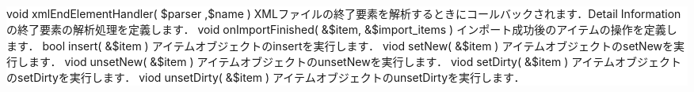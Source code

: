  <td style="border-right: 0.5pt solid ; border-bottom: 0.5pt solid ; " align="left">void xmlEndElementHandler( $parser ,$name )</td>

 <td style="border-bottom: 0.5pt solid ; " align="left">XMLファイルの終了要素を解析するときにコールバックされます．Detail Informationの終了要素の解析処理を定義します．</td>

 </tr>

 <tr>

 <td style="border-right: 0.5pt solid ; border-bottom: 0.5pt solid ; " align="left">void onImportFinished( &amp;$item, &amp;$import_items )</td>

 <td style="border-bottom: 0.5pt solid ; " align="left">インポート成功後のアイテムの操作を定義します．</td>

 </tr>

 <tr>

 <td style="border-right: 0.5pt solid ; border-bottom: 0.5pt solid ; " align="left">bool insert( &amp;$item )</td>

 <td style="border-bottom: 0.5pt solid ; " align="left">アイテムオブジェクトのinsertを実行します．</td>

 </tr>

 <tr>

 <td style="border-right: 0.5pt solid ; border-bottom: 0.5pt solid ; " align="left">viod setNew( &amp;$item )</td>

 <td style="border-bottom: 0.5pt solid ; " align="left">アイテムオブジェクトのsetNewを実行します．</td>

 </tr>

 <tr>

 <td style="border-right: 0.5pt solid ; border-bottom: 0.5pt solid ; " align="left">viod unsetNew( &amp;$item ) </td>

 <td style="border-bottom: 0.5pt solid ; " align="left">アイテムオブジェクトのunsetNewを実行します．</td>

 </tr>

 <tr>

 <td style="border-right: 0.5pt solid ; border-bottom: 0.5pt solid ; " align="left">viod setDirty( &amp;$item ) </td>

 <td style="border-bottom: 0.5pt solid ; " align="left">アイテムオブジェクトのsetDirtyを実行します．</td>

 </tr>

 <tr>

 <td style="border-right: 0.5pt solid ; border-bottom: 0.5pt solid ; " align="left">viod unsetDirty( &amp;$item )</td>

 <td style="border-bottom: 0.5pt solid ; " align="left">アイテムオブジェクトのunsetDirtyを実行します．</td>

 </tr>

 <tr>
